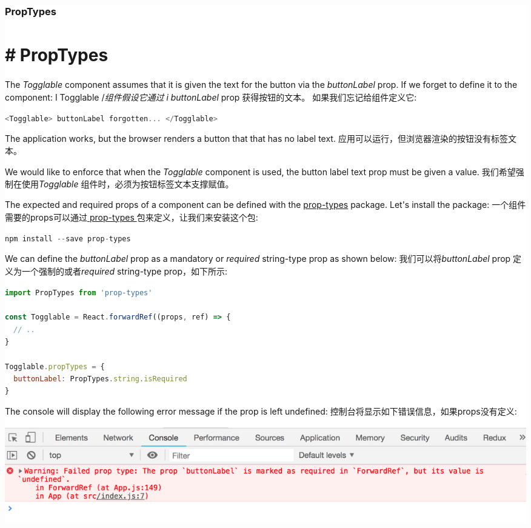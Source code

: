 </div>


<div class="content">


### PropTypes
# # PropTypes

The <i>Togglable</i> component assumes that it is given the text for the button via the <i>buttonLabel</i> prop. If we forget to define it to the component:
I Togglable /<i>组件假设它通过 i buttonLabel</i> prop 获得按钮的文本。 如果我们忘记给组件定义它:

```js
<Togglable> buttonLabel forgotten... </Togglable>
```

The application works, but the browser renders a button that that has no label text.
应用可以运行，但浏览器渲染的按钮没有标签文本。

We would like to enforce that when the <i>Togglable</i> component is used, the button label text prop must be given a value.
我们希望强制在使用<i>Togglable</i> 组件时，必须为按钮标签文本支撑赋值。

The expected and required props of a component can be defined with the [prop-types](https://github.com/facebook/prop-types) package. Let's install the package:
一个组件需要的props可以通过[ prop-types ](prop-types)包来定义，让我们来安装这个包:

```js
npm install --save prop-types
```

We can define the <i>buttonLabel</i> prop as a mandatory or <i>required</i> string-type prop as shown below:
我们可以将<i>buttonLabel</i> prop 定义为一个强制的或者<i>required</i> string-type prop，如下所示:

```js
import PropTypes from 'prop-types'

const Togglable = React.forwardRef((props, ref) => {
  // ..
}

Togglable.propTypes = {
  buttonLabel: PropTypes.string.isRequired
}
```

The console will display the following error message if the prop is left undefined:
控制台将显示如下错误信息，如果props没有定义:

![](../../images/5/15.png)
